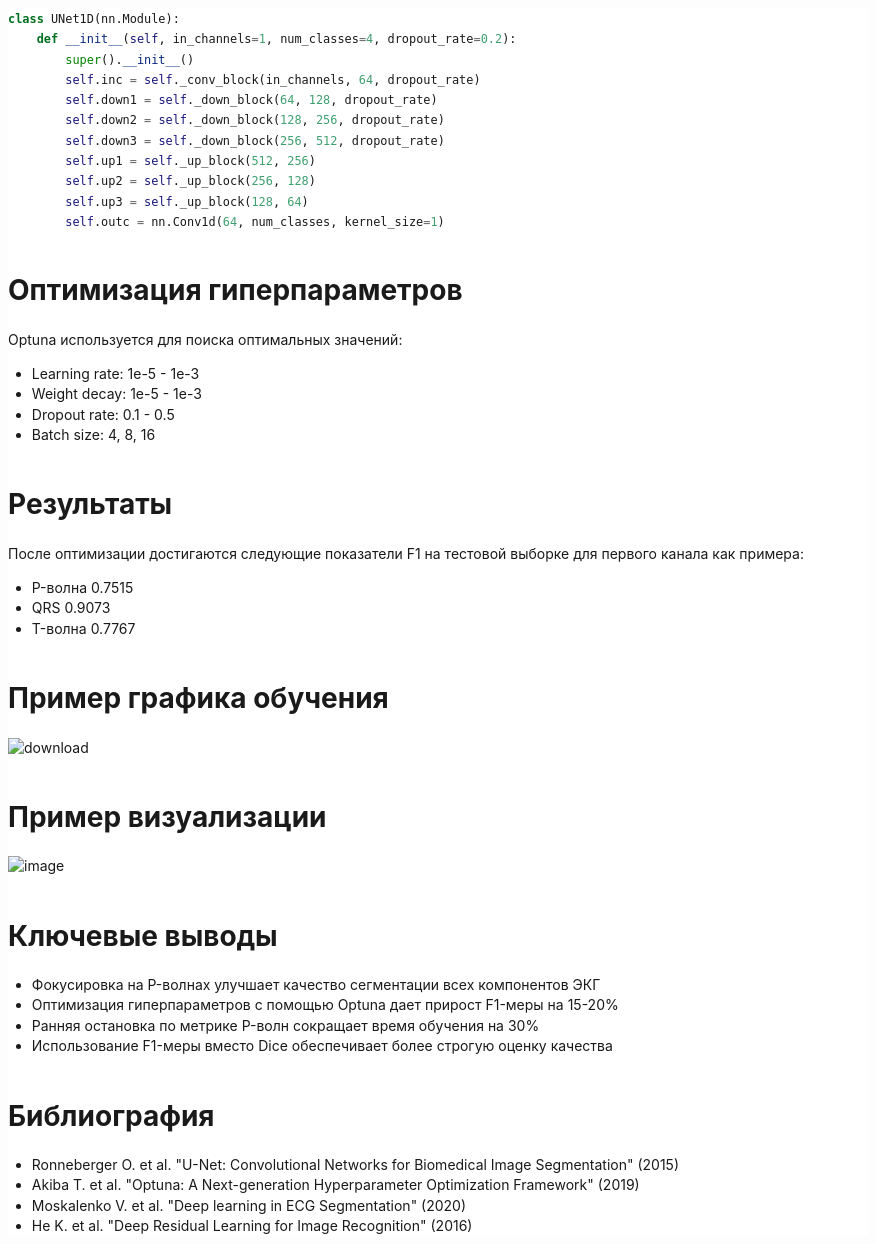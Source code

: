 ``` python
class UNet1D(nn.Module):
    def __init__(self, in_channels=1, num_classes=4, dropout_rate=0.2):
        super().__init__()
        self.inc = self._conv_block(in_channels, 64, dropout_rate)
        self.down1 = self._down_block(64, 128, dropout_rate)
        self.down2 = self._down_block(128, 256, dropout_rate)
        self.down3 = self._down_block(256, 512, dropout_rate)
        self.up1 = self._up_block(512, 256)
        self.up2 = self._up_block(256, 128)
        self.up3 = self._up_block(128, 64)
        self.outc = nn.Conv1d(64, num_classes, kernel_size=1)
```
# Оптимизация гиперпараметров
Optuna используется для поиска оптимальных значений:
- Learning rate: 1e-5 - 1e-3
- Weight decay: 1e-5 - 1e-3
- Dropout rate: 0.1 - 0.5
- Batch size: 4, 8, 16
# Результаты
После оптимизации достигаются следующие показатели F1 на тестовой выборке для первого канала как примера:
- P-волна	0.7515
- QRS	0.9073	
- T-волна	0.7767	
# Пример графика обучения
![download](https://github.com/user-attachments/assets/7e596e68-ac29-492c-9bc9-cac6afc3372e)
# Пример визуализации
![image](https://github.com/user-attachments/assets/d5810c82-6c04-4c10-8c99-10f7fd07e528)
# Ключевые выводы
- Фокусировка на P-волнах улучшает качество сегментации всех компонентов ЭКГ
- Оптимизация гиперпараметров с помощью Optuna дает прирост F1-меры на 15-20%
- Ранняя остановка по метрике P-волн сокращает время обучения на 30%
- Использование F1-меры вместо Dice обеспечивает более строгую оценку качества
# Библиография
- Ronneberger O. et al. "U-Net: Convolutional Networks for Biomedical Image Segmentation" (2015)
- Akiba T. et al. "Optuna: A Next-generation Hyperparameter Optimization Framework" (2019)
- Moskalenko V. et al. "Deep learning in ECG Segmentation" (2020)
- He K. et al. "Deep Residual Learning for Image Recognition" (2016)
